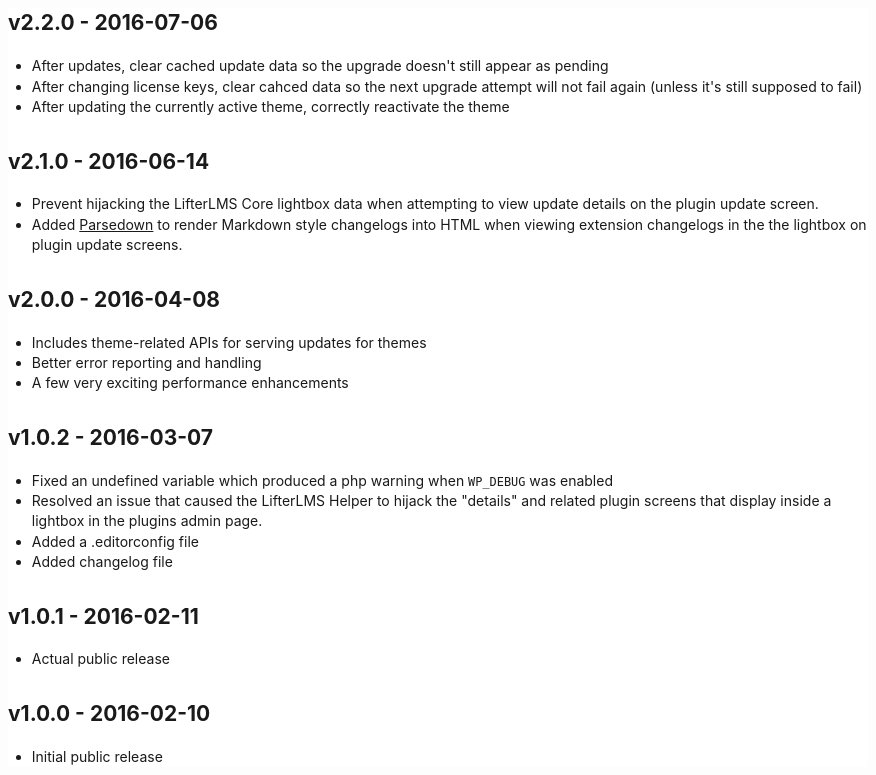 
v2.2.0 - 2016-07-06
-------------------

+ After updates, clear cached update data so the upgrade doesn't still appear as pending
+ After changing license keys, clear cahced data so the next upgrade attempt will not fail again (unless it's still supposed to fail)
+ After updating the currently active theme, correctly reactivate the theme


v2.1.0 - 2016-06-14
-------------------

+ Prevent hijacking the LifterLMS Core lightbox data when attempting to view update details on the plugin update screen.
+ Added [Parsedown](https://github.com/erusev/parsedown) to render Markdown style changelogs into HTML when viewing extension changelogs in the the lightbox on plugin update screens.


v2.0.0 - 2016-04-08
-------------------

+ Includes theme-related APIs for serving updates for themes
+ Better error reporting and handling
+ A few very exciting performance enhancements


v1.0.2 - 2016-03-07
-------------------

+ Fixed an undefined variable which produced a php warning when `WP_DEBUG` was enabled
+ Resolved an issue that caused the LifterLMS Helper to hijack the "details" and related plugin screens that display inside a lightbox in the plugins admin page.
+ Added a .editorconfig file
+ Added changelog file


v1.0.1 - 2016-02-11
-------------------

+ Actual public release


v1.0.0 - 2016-02-10
-------------------

+ Initial public release
